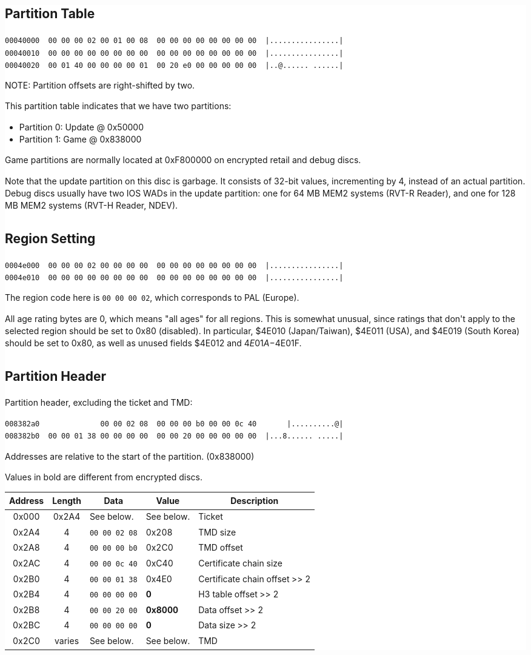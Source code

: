 ## Partition Table

```
00040000  00 00 00 02 00 01 00 08  00 00 00 00 00 00 00 00  |................|
00040010  00 00 00 00 00 00 00 00  00 00 00 00 00 00 00 00  |................|
00040020  00 01 40 00 00 00 00 01  00 20 e0 00 00 00 00 00  |..@...... ......|
```

NOTE: Partition offsets are right-shifted by two.

This partition table indicates that we have two partitions:
* Partition 0: Update @ 0x50000
* Partition 1: Game @ 0x838000

Game partitions are normally located at 0xF800000 on encrypted retail and
debug discs.

Note that the update partition on this disc is garbage. It consists of 32-bit
values, incrementing by 4, instead of an actual partition. Debug discs usually
have two IOS WADs in the update partition: one for 64 MB MEM2 systems (RVT-R
Reader), and one for 128 MB MEM2 systems (RVT-H Reader, NDEV).

## Region Setting

```
0004e000  00 00 00 02 00 00 00 00  00 00 00 00 00 00 00 00  |................|
0004e010  00 00 00 00 00 00 00 00  00 00 00 00 00 00 00 00  |................|
```

The region code here is `00 00 00 02`, which corresponds to PAL (Europe).

All age rating bytes are 0, which means "all ages" for all regions. This is
somewhat unusual, since ratings that don't apply to the selected region
should be set to 0x80 (disabled). In particular, $4E010 (Japan/Taiwan),
$4E011 (USA), and $4E019 (South Korea) should be set to 0x80, as well as
unused fields $4E012 and $4E01A-$4E01F.

## Partition Header

Partition header, excluding the ticket and TMD:

```
008382a0              00 00 02 08  00 00 00 b0 00 00 0c 40       |..........@|
008382b0  00 00 01 38 00 00 00 00  00 00 20 00 00 00 00 00  |...8...... .....|
```

Addresses are relative to the start of the partition. (0x838000)

Values in bold are different from encrypted discs.

| Address | Length |        Data         |     Value      |          Description          |
|:-------:|:------:|---------------------|----------------|-------------------------------|
|   0x000 |  0x2A4 | See below.          | See below.     | Ticket                        |
|   0x2A4 |    4   | `00 00 02 08`       | 0x208          | TMD size                      |
|   0x2A8 |    4   | `00 00 00 b0`       | 0x2C0          | TMD offset                    |
|   0x2AC |    4   | `00 00 0c 40`       | 0xC40          | Certificate chain size        |
|   0x2B0 |    4   | `00 00 01 38`       | 0x4E0          | Certificate chain offset >> 2 |
|   0x2B4 |    4   | `00 00 00 00`       | **0**          | H3 table offset >> 2          |
|   0x2B8 |    4   | `00 00 20 00`       | **0x8000**     | Data offset >> 2              |
|   0x2BC |    4   | `00 00 00 00`       | **0**          | Data size >> 2                |
|   0x2C0 | varies | See below.          | See below.     | TMD                           |
